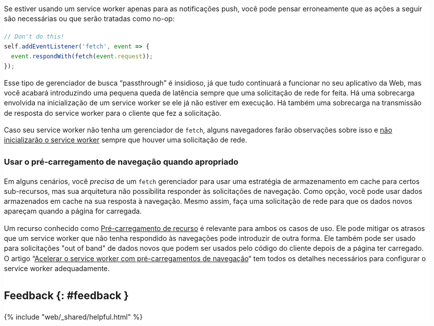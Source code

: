 Se estiver usando um service worker apenas para as notificações push, você pode pensar
erroneamente que as ações a seguir são necessárias ou que serão tratadas
como no-op:

```js
// Don't do this!
self.addEventListener('fetch', event => {
  event.respondWith(fetch(event.request));
});
```

Esse tipo de gerenciador de busca “passthrough” é insidioso, já que tudo
continuará a funcionar no seu aplicativo da Web, mas você acabará introduzindo uma pequena queda de
latência sempre que uma solicitação de rede for feita. Há uma sobrecarga envolvida na
inicialização de um service worker se ele já não estiver em execução. Há também uma
sobrecarga na transmissão de resposta do service worker para o cliente que fez
a solicitação.

Caso seu service worker não tenha um gerenciador de `fetch`, alguns navegadores
farão observações sobre isso e [não inicializarão o service
worker](https://github.com/w3c/ServiceWorker/issues/718) sempre que houver uma
solicitação de rede.

### Usar o pré-carregamento de navegação quando apropriado

Em alguns cenários, você *precisa* de um `fetch` gerenciador para usar uma estratégia de
armazenamento em cache para certos sub-recursos, mas sua arquitetura não possibilita
responder às solicitações de navegação. Como opção, você pode
usar dados armazenados em cache na sua resposta à navegação. Mesmo assim, faça uma
solicitação de rede para que os dados novos apareçam quando a página for carregada.

Um recurso conhecido como
[Pré-carregamento de recurso](https://developer.mozilla.org/en-US/docs/Web/API/NavigationPreloadManager)
é relevante para ambos os casos de uso. Ele pode mitigar os atrasos que um
service worker que não tenha respondido às navegações pode introduzir de outra forma. Ele
também pode ser usado para solicitações "out of band" de dados novos que podem ser
usados pelo código do cliente depois de a página ter carregado. O artigo
“[Acelerar o service worker com pré-carregamentos de navegação](/web/updates/2017/02/navigation-preload)“
tem todos os detalhes necessários para configurar o service worker
adequadamente.

## Feedback {: #feedback }

{% include "web/_shared/helpful.html" %}
